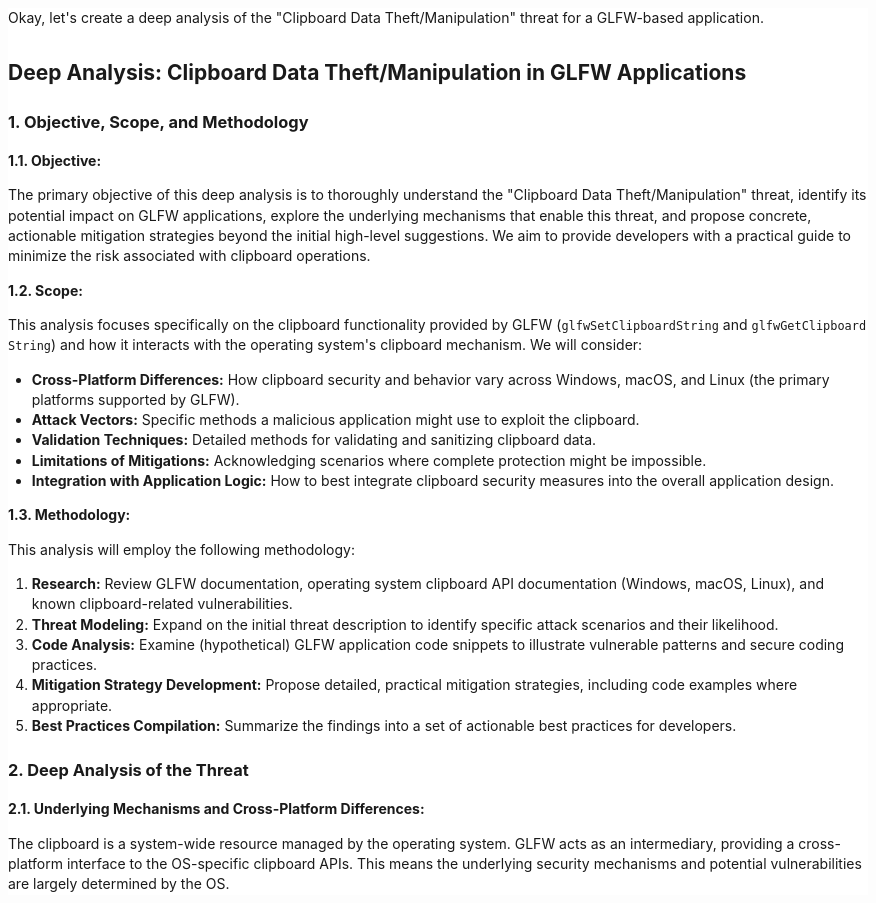 Okay, let's create a deep analysis of the "Clipboard Data Theft/Manipulation" threat for a GLFW-based application.

## Deep Analysis: Clipboard Data Theft/Manipulation in GLFW Applications

### 1. Objective, Scope, and Methodology

**1.1. Objective:**

The primary objective of this deep analysis is to thoroughly understand the "Clipboard Data Theft/Manipulation" threat, identify its potential impact on GLFW applications, explore the underlying mechanisms that enable this threat, and propose concrete, actionable mitigation strategies beyond the initial high-level suggestions.  We aim to provide developers with a practical guide to minimize the risk associated with clipboard operations.

**1.2. Scope:**

This analysis focuses specifically on the clipboard functionality provided by GLFW (`glfwSetClipboardString` and `glfwGetClipboardString`) and how it interacts with the operating system's clipboard mechanism.  We will consider:

*   **Cross-Platform Differences:**  How clipboard security and behavior vary across Windows, macOS, and Linux (the primary platforms supported by GLFW).
*   **Attack Vectors:**  Specific methods a malicious application might use to exploit the clipboard.
*   **Validation Techniques:**  Detailed methods for validating and sanitizing clipboard data.
*   **Limitations of Mitigations:**  Acknowledging scenarios where complete protection might be impossible.
*   **Integration with Application Logic:** How to best integrate clipboard security measures into the overall application design.

**1.3. Methodology:**

This analysis will employ the following methodology:

1.  **Research:**  Review GLFW documentation, operating system clipboard API documentation (Windows, macOS, Linux), and known clipboard-related vulnerabilities.
2.  **Threat Modeling:**  Expand on the initial threat description to identify specific attack scenarios and their likelihood.
3.  **Code Analysis:**  Examine (hypothetical) GLFW application code snippets to illustrate vulnerable patterns and secure coding practices.
4.  **Mitigation Strategy Development:**  Propose detailed, practical mitigation strategies, including code examples where appropriate.
5.  **Best Practices Compilation:**  Summarize the findings into a set of actionable best practices for developers.

### 2. Deep Analysis of the Threat

**2.1. Underlying Mechanisms and Cross-Platform Differences:**

The clipboard is a system-wide resource managed by the operating system.  GLFW acts as an intermediary, providing a cross-platform interface to the OS-specific clipboard APIs.  This means the underlying security mechanisms and potential vulnerabilities are largely determined by the OS.
